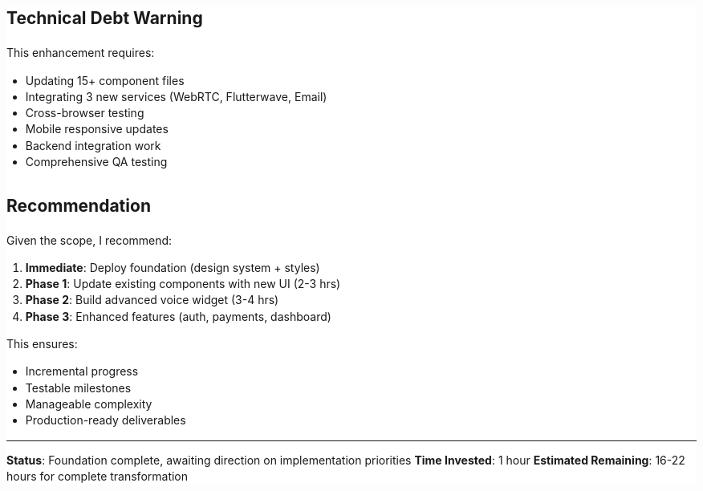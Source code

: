 ## Technical Debt Warning

This enhancement requires:
- Updating 15+ component files
- Integrating 3 new services (WebRTC, Flutterwave, Email)
- Cross-browser testing
- Mobile responsive updates
- Backend integration work
- Comprehensive QA testing

## Recommendation

Given the scope, I recommend:
1. **Immediate**: Deploy foundation (design system + styles)
2. **Phase 1**: Update existing components with new UI (2-3 hrs)
3. **Phase 2**: Build advanced voice widget (3-4 hrs)
4. **Phase 3**: Enhanced features (auth, payments, dashboard)

This ensures:
- Incremental progress
- Testable milestones
- Manageable complexity
- Production-ready deliverables

---

**Status**: Foundation complete, awaiting direction on implementation priorities
**Time Invested**: 1 hour
**Estimated Remaining**: 16-22 hours for complete transformation

